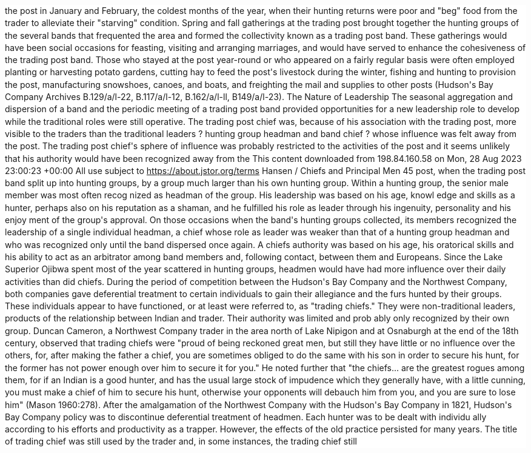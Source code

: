  the post in January and February, the coldest months of the year, when their 
 hunting returns were poor and "beg" food from the trader to alleviate their 
 "starving" condition. Spring and fall gatherings at the trading post brought 
 together the hunting groups of the several bands that frequented the area and 
 formed the collectivity known as a trading post band. These gatherings would 
 have been social occasions for feasting, visiting and arranging marriages, and 
 would have served to enhance the cohesiveness of the trading post band. 
 Those who stayed at the post year-round or who appeared on a fairly regular 
 basis were often employed planting or harvesting potato gardens, cutting hay 
 to feed the post's livestock during the winter, fishing and hunting to provision 
 the post, manufacturing snowshoes, canoes, and boats, and freighting the 
 mail and supplies to other posts (Hudson's Bay Company Archives 
 B.129/a/l-22, B.117/a/l-12, B.162/a/l-ll, B149/a/l-23). 
 The Nature of Leadership 
 The seasonal aggregation and dispersion of a band and the periodic meeting 
 of a trading post band provided opportunities for a new leadership role to 
 develop while the traditional roles were still operative. The trading post chief 
 was, because of his association with the trading post, more visible to the 
 traders than the traditional leaders ? hunting group headman and band 
 chief ? whose influence was felt away from the post. The trading post chief's 
 sphere of influence was probably restricted to the activities of the post and it 
 seems unlikely that his authority would have been recognized away from the 
This content downloaded from 
           198.84.160.58 on Mon, 28 Aug 2023 23:00:23 +00:00             
All use subject to https://about.jstor.org/terms Hansen / Chiefs and Principal Men 45 
 post, when the trading post band split up into hunting groups, by a group 
 much larger than his own hunting group. 
 Within a hunting group, the senior male member was most often recog 
 nized as headman of the group. His leadership was based on his age, knowl 
 edge and skills as a hunter, perhaps also on his reputation as a shaman, and he 
 fulfilled his role as leader through his ingenuity, personality and his enjoy 
 ment of the group's approval. On those occasions when the band's hunting 
 groups collected, its members recognized the leadership of a single individual 
 headman, a chief whose role as leader was weaker than that of a hunting 
 group headman and who was recognized only until the band dispersed once 
 again. A chiefs authority was based on his age, his oratorical skills and his 
 ability to act as an arbitrator among band members and, following contact, 
 between them and Europeans. Since the Lake Superior Ojibwa spent most of 
 the year scattered in hunting groups, headmen would have had more 
 influence over their daily activities than did chiefs. 
 During the period of competition between the Hudson's Bay Company 
 and the Northwest Company, both companies gave deferential treatment to 
 certain individuals to gain their allegiance and the furs hunted by their 
 groups. These individuals appear to have functioned, or at least were referred 
 to, as "trading chiefs." They were non-traditional leaders, products of the 
 relationship between Indian and trader. Their authority was limited and prob 
 ably only recognized by their own group. 
 Duncan Cameron, a Northwest Company trader in the area north of 
 Lake Nipigon and at Osnaburgh at the end of the 18th century, observed that 
 trading chiefs were "proud of being reckoned great men, but still they have 
 little or no influence over the others, for, after making the father a chief, you 
 are sometimes obliged to do the same with his son in order to secure his hunt, 
 for the former has not power enough over him to secure it for you." He noted 
 further that "the chiefs... are the greatest rogues among them, for if an 
 Indian is a good hunter, and has the usual large stock of impudence which 
 they generally have, with a little cunning, you must make a chief of him to 
 secure his hunt, otherwise your opponents will debauch him from you, and 
 you are sure to lose him" (Mason 1960:278). 
 After the amalgamation of the Northwest Company with the Hudson's 
 Bay Company in 1821, Hudson's Bay Company policy was to discontinue 
 deferential treatment of headmen. Each hunter was to be dealt with individu 
 ally according to his efforts and productivity as a trapper. However, the 
 effects of the old practice persisted for many years. The title of trading chief 
 was still used by the trader and, in some instances, the trading chief still 